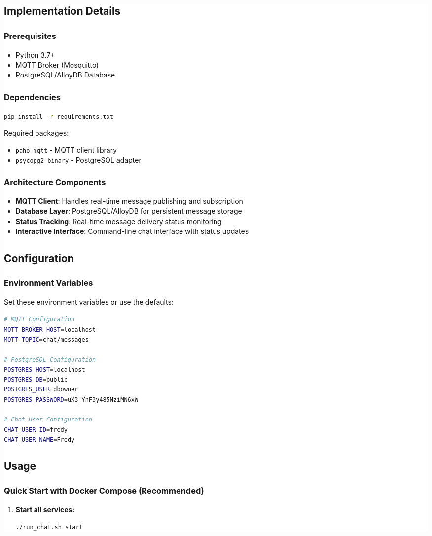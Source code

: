 ## Implementation Details

### Prerequisites
- Python 3.7+
- MQTT Broker (Mosquitto)
- PostgreSQL/AlloyDB Database

### Dependencies
```bash
pip install -r requirements.txt
```

Required packages:
- `paho-mqtt` - MQTT client library
- `psycopg2-binary` - PostgreSQL adapter

### Architecture Components
- **MQTT Client**: Handles real-time message publishing and subscription
- **Database Layer**: PostgreSQL/AlloyDB for persistent message storage
- **Status Tracking**: Real-time message delivery status monitoring
- **Interactive Interface**: Command-line chat interface with status updates

## Configuration

### Environment Variables
Set these environment variables or use the defaults:

```bash
# MQTT Configuration
MQTT_BROKER_HOST=localhost
MQTT_TOPIC=chat/messages

# PostgreSQL Configuration
POSTGRES_HOST=localhost
POSTGRES_DB=public
POSTGRES_USER=dbowner
POSTGRES_PASSWORD=uX3_YnF3y485NziMN6xW

# Chat User Configuration
CHAT_USER_ID=fredy
CHAT_USER_NAME=Fredy
```

## Usage

### Quick Start with Docker Compose (Recommended)
1. **Start all services:**
   ```bash
   ./run_chat.sh start
   ```
